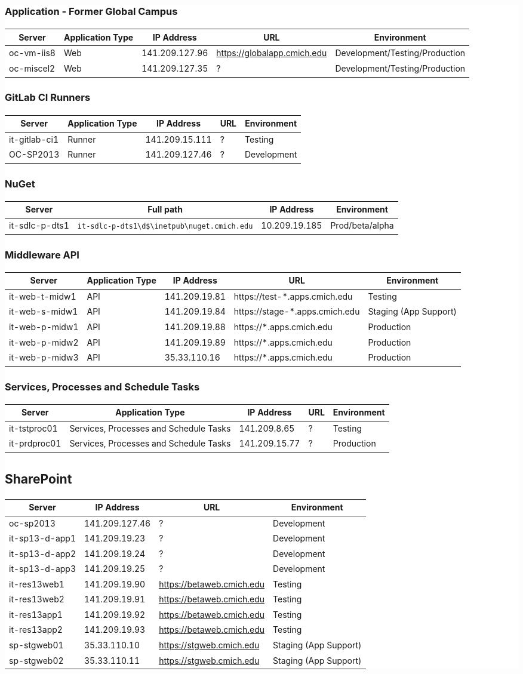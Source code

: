 ### Application - Former Global Campus
| Server | Application Type | IP Address | URL | Environment |
| -----  | -----            | -----      | ----| -----       | 
| oc-vm-iis8 | Web | 141.209.127.96 | https://globalapp.cmich.edu | Development/Testing/Production |
| oc-miscel2 | Web | 141.209.127.35 | ? | Development/Testing/Production |

### GitLab CI Runners
| Server | Application Type | IP Address | URL | Environment |
| ----- | ----- | ----- | ----- | ----- | 
| it-gitlab-ci1 | Runner| 141.209.15.111 | ? | Testing |
| OC-SP2013 | Runner| 141.209.127.46 | ? | Development |

### NuGet
| Server | Full path | IP Address | Environment |
| ----- | ----- |  ----- | ----- | 
|it-sdlc-p-dts1 | `it-sdlc-p-dts1\d$\inetpub\nuget.cmich.edu`|10.209.19.185|Prod/beta/alpha|

### Middleware API
| Server | Application Type | IP Address | URL | Environment |
| ----- | ----- | ----- | ----- | ----- | 
| it-web-t-midw1 | API | 141.209.19.81 | https://test-*.apps.cmich.edu | Testing |
| it-web-s-midw1 | API | 141.209.19.84 | https://stage-*.apps.cmich.edu | Staging (App Support) |
| it-web-p-midw1 | API | 141.209.19.88 | https://*.apps.cmich.edu | Production |
| it-web-p-midw2 | API | 141.209.19.89 | https://*.apps.cmich.edu | Production |
| it-web-p-midw3 | API | 35.33.110.16 | https://*.apps.cmich.edu | Production |

### Services, Processes and Schedule Tasks
| Server | Application Type | IP Address | URL | Environment |
| ----- | ----- | ----- | ----- | ----- | 
| it-tstproc01 | Services, Processes and Schedule Tasks| 141.209.8.65 | ? | Testing |
| it-prdproc01 | Services, Processes and Schedule Tasks| 141.209.15.77 | ? | Production|


## SharePoint

| Server | IP Address | URL | Environment |
| ----- | ----- | ----- | ----- |
| oc-sp2013 | 141.209.127.46 | ? | Development |
| it-sp13-d-app1 | 141.209.19.23 | ? | Development |
| it-sp13-d-app2 | 141.209.19.24 | ? | Development |
| it-sp13-d-app3 | 141.209.19.25 | ? | Development |
| it-res13web1 | 141.209.19.90 | https://betaweb.cmich.edu | Testing |
| it-res13web2 | 141.209.19.91 | https://betaweb.cmich.edu | Testing |
| it-res13app1 | 141.209.19.92 | https://betaweb.cmich.edu | Testing |
| it-res13app2 | 141.209.19.93 | https://betaweb.cmich.edu | Testing |
| sp-stgweb01 | 35.33.110.10 | https://stgweb.cmich.edu | Staging (App Support) |
| sp-stgweb02 | 35.33.110.11 | https://stgweb.cmich.edu | Staging (App Support) |